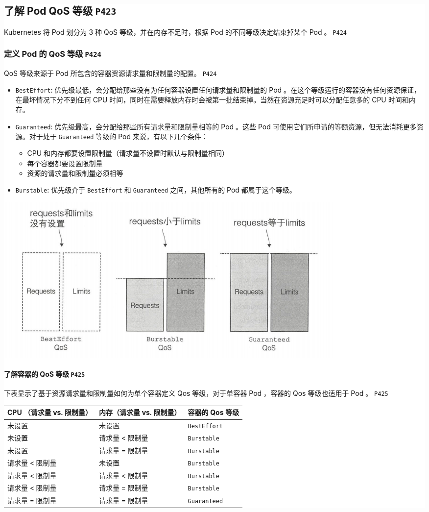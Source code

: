 ## 了解 Pod QoS 等级 `P423`

Kubernetes 将 Pod 划分为 3 种 QoS 等级，并在内存不足时，根据 Pod 的不同等级决定结束掉某个 Pod 。 `P424`

### 定义 Pod 的 QoS 等级 `P424`

QoS 等级来源于 Pod 所包含的容器资源请求量和限制量的配置。 `P424`

- `BestEffort`: 优先级最低，会分配给那些没有为任何容器设置任何请求量和限制量的 Pod 。在这个等级运行的容器没有任何资源保证，在最坏情况下分不到任何 CPU 时间，同时在需要释放内存时会被第一批结束掉。当然在资源充足时可以分配任意多的 CPU 时间和内存。

- `Guaranteed`: 优先级最高，会分配给那些所有请求量和限制量相等的 Pod 。这些 Pod 可使用它们所申请的等额资源，但无法消耗更多资源。对于处于 `Guaranteed` 等级的 Pod 来说，有以下几个条件：
    - CPU 和内存都要设置限制量（请求量不设置时默认与限制量相同）
    - 每个容器都要设置限制量
    - 资源的请求量和限制量必须相等

- `Burstable`: 优先级介于 `BestEffort` 和 `Guaranteed` 之间，其他所有的 Pod 都属于这个等级。

![图 14.4 资源的请求量、限制量和 QoS 等级](img/chapter14/图%2014.4%20资源的请求量、限制量和%20QoS%20等级.png)

#### 了解容器的 QoS 等级 `P425`

下表显示了基于资源请求量和限制量如何为单个容器定义 Qos 等级，对于单容器 Pod ，容器的 Qos 等级也适用于 Pod 。 `P425`

| CPU （请求量 vs. 限制量） | 内存（请求量 vs. 限制量） | 容器的 Qos 等级 |
| --- | --- | --- |
| 未设置 | 未设置 | `BestEffort` |
| 未设置 | 请求量 < 限制量 | `Burstable` |
| 未设置 | 请求量 = 限制量 | `Burstable` |
| 请求量 < 限制量  | 未设置 | `Burstable` |
| 请求量 < 限制量  | 请求量 < 限制量 | `Burstable` |
| 请求量 < 限制量  | 请求量 = 限制量 | `Burstable` |
| 请求量 = 限制量  | 请求量 = 限制量 | `Guaranteed` |
